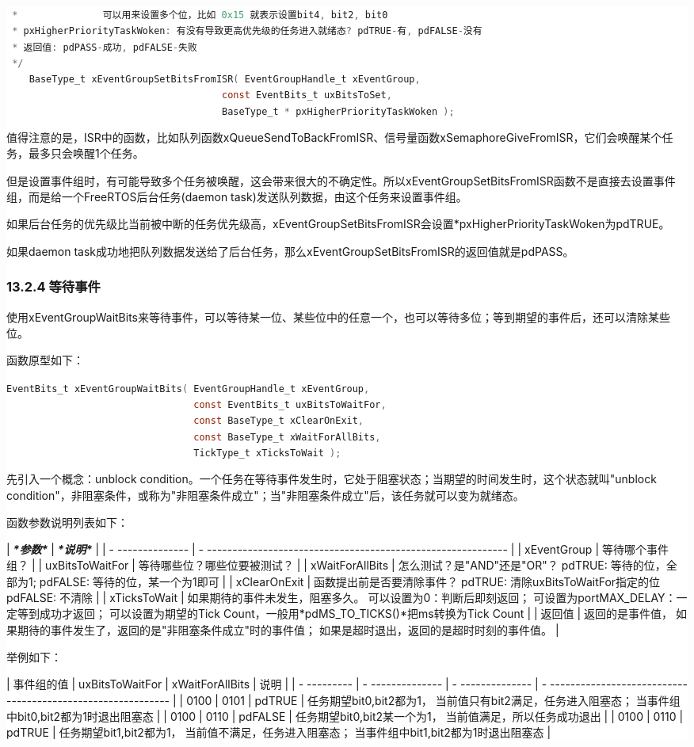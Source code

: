 ```C
 *               可以用来设置多个位，比如 0x15 就表示设置bit4, bit2, bit0
 * pxHigherPriorityTaskWoken: 有没有导致更高优先级的任务进入就绪态? pdTRUE-有, pdFALSE-没有
 * 返回值: pdPASS-成功, pdFALSE-失败
 */
	BaseType_t xEventGroupSetBitsFromISR( EventGroupHandle_t xEventGroup,
									  const EventBits_t uxBitsToSet,
									  BaseType_t * pxHigherPriorityTaskWoken );
```

值得注意的是，ISR中的函数，比如队列函数xQueueSendToBackFromISR、信号量函数xSemaphoreGiveFromISR，它们会唤醒某个任务，最多只会唤醒1个任务。

但是设置事件组时，有可能导致多个任务被唤醒，这会带来很大的不确定性。所以xEventGroupSetBitsFromISR函数不是直接去设置事件组，而是给一个FreeRTOS后台任务(daemon task)发送队列数据，由这个任务来设置事件组。

如果后台任务的优先级比当前被中断的任务优先级高，xEventGroupSetBitsFromISR会设置*pxHigherPriorityTaskWoken为pdTRUE。

如果daemon task成功地把队列数据发送给了后台任务，那么xEventGroupSetBitsFromISR的返回值就是pdPASS。

### 13.2.4 等待事件

使用xEventGroupWaitBits来等待事件，可以等待某一位、某些位中的任意一个，也可以等待多位；等到期望的事件后，还可以清除某些位。

函数原型如下：

```C
EventBits_t xEventGroupWaitBits( EventGroupHandle_t xEventGroup,
                                 const EventBits_t uxBitsToWaitFor,
                                 const BaseType_t xClearOnExit,
                                 const BaseType_t xWaitForAllBits,
                                 TickType_t xTicksToWait );
```

先引入一个概念：unblock condition。一个任务在等待事件发生时，它处于阻塞状态；当期望的时间发生时，这个状态就叫"unblock condition"，非阻塞条件，或称为"非阻塞条件成立"；当"非阻塞条件成立"后，该任务就可以变为就绪态。

函数参数说明列表如下：

| ***\*参数\****  | ***\*说明\****                                               |
|  - -------------- |  - ----------------------------------------------------------- |
| xEventGroup     | 等待哪个事件组？                                             |
| uxBitsToWaitFor | 等待哪些位？哪些位要被测试？                                 |
| xWaitForAllBits | 怎么测试？是"AND"还是"OR"？ pdTRUE: 等待的位，全部为1; pdFALSE: 等待的位，某一个为1即可 |
| xClearOnExit    | 函数提出前是否要清除事件？ pdTRUE: 清除uxBitsToWaitFor指定的位 pdFALSE: 不清除 |
| xTicksToWait    | 如果期待的事件未发生，阻塞多久。 可以设置为0：判断后即刻返回； 可设置为portMAX_DELAY：一定等到成功才返回； 可以设置为期望的Tick Count，一般用*pdMS_TO_TICKS()*把ms转换为Tick Count |
| 返回值          | 返回的是事件值， 如果期待的事件发生了，返回的是"非阻塞条件成立"时的事件值； 如果是超时退出，返回的是超时时刻的事件值。 |

举例如下：

| 事件组的值 | uxBitsToWaitFor | xWaitForAllBits | 说明                                                         |
|  - --------- |  - -------------- |  - -------------- |  - ----------------------------------------------------------- |
| 0100       | 0101            | pdTRUE          | 任务期望bit0,bit2都为1， 当前值只有bit2满足，任务进入阻塞态； 当事件组中bit0,bit2都为1时退出阻塞态 |
| 0100       | 0110            | pdFALSE         | 任务期望bit0,bit2某一个为1， 当前值满足，所以任务成功退出    |
| 0100       | 0110            | pdTRUE          | 任务期望bit1,bit2都为1， 当前值不满足，任务进入阻塞态； 当事件组中bit1,bit2都为1时退出阻塞态 |
